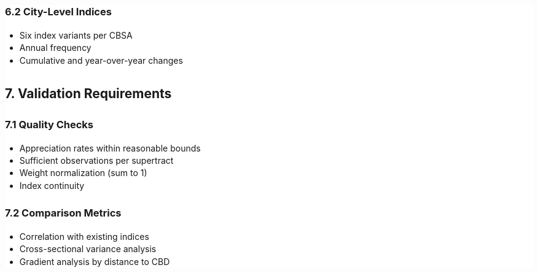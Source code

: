 ### 6.2 City-Level Indices
- Six index variants per CBSA
- Annual frequency
- Cumulative and year-over-year changes

## 7. Validation Requirements

### 7.1 Quality Checks
- Appreciation rates within reasonable bounds
- Sufficient observations per supertract
- Weight normalization (sum to 1)
- Index continuity

### 7.2 Comparison Metrics
- Correlation with existing indices
- Cross-sectional variance analysis
- Gradient analysis by distance to CBD